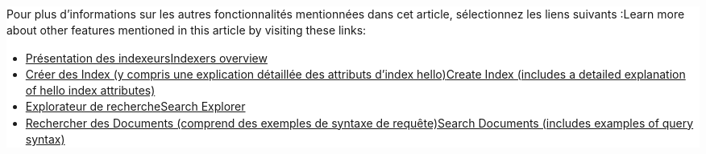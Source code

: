 <span data-ttu-id="081d8-250">Pour plus d’informations sur les autres fonctionnalités mentionnées dans cet article, sélectionnez les liens suivants :</span><span class="sxs-lookup"><span data-stu-id="081d8-250">Learn more about other features mentioned in this article by visiting these links:</span></span>

* [<span data-ttu-id="081d8-251">Présentation des indexeurs</span><span class="sxs-lookup"><span data-stu-id="081d8-251">Indexers overview</span></span>](search-indexer-overview.md)
* [<span data-ttu-id="081d8-252">Créer des Index (y compris une explication détaillée des attributs d’index hello)</span><span class="sxs-lookup"><span data-stu-id="081d8-252">Create Index (includes a detailed explanation of hello index attributes)</span></span>](https://docs.microsoft.com/rest/api/searchservice/create-index)
* [<span data-ttu-id="081d8-253">Explorateur de recherche</span><span class="sxs-lookup"><span data-stu-id="081d8-253">Search Explorer</span></span>](search-explorer.md)
* [<span data-ttu-id="081d8-254">Rechercher des Documents (comprend des exemples de syntaxe de requête)</span><span class="sxs-lookup"><span data-stu-id="081d8-254">Search Documents (includes examples of query syntax)</span></span>](https://docs.microsoft.com/rest/api/searchservice/search-documents)



[1]: ./media/search-get-started-portal/tiles-indexers-datasources2.png
[2]: ./media/search-get-started-portal/import-data-cmd2.png
[3]: ./media/search-get-started-portal/realestateindex2.png
[4]: ./media/search-get-started-portal/indexers-inprogress2.png
[5]: ./media/search-get-started-portal/search-explorer-cmd2.png
[6]: ./media/search-get-started-portal/search-explorer-changeindex-se2.png
[7]: ./media/search-get-started-portal/search-explorer-query2.png
[8]: ./media/search-get-started-portal/realestate-indexer2.png
[9]: ./media/search-get-started-portal/import-datasource-sample2.png